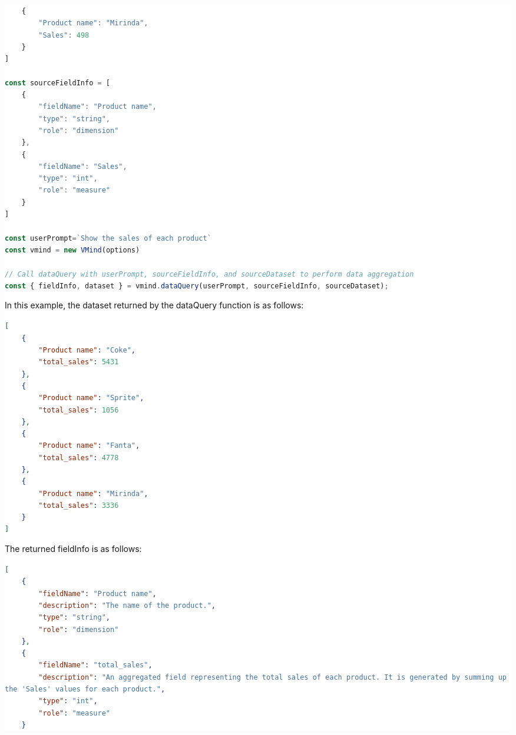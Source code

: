 ```ts
    {
        "Product name": "Mirinda",
        "Sales": 498
    }
]

const sourceFieldInfo = [
    {
        "fieldName": "Product name",
        "type": "string",
        "role": "dimension"
    },
    {
        "fieldName": "Sales",
        "type": "int",
        "role": "measure"
    }
]

const userPrompt=`Show the sales of each product`
const vmind = new VMind(options)

// Call dataQuery with userPrompt, sourceFieldInfo, and sourceDataset to perform data aggregation
const { fieldInfo, dataset } = vmind.dataQuery(userPrompt, sourceFieldInfo, sourceDataset);
```

In this example, the dataset returned by the dataQuery function is as follows:
```json
[
    {
        "Product name": "Coke",
        "total_sales": 5431
    },
    {
        "Product name": "Sprite",
        "total_sales": 1056
    },
    {
        "Product name": "Fanta",
        "total_sales": 4778
    },
    {
        "Product name": "Mirinda",
        "total_sales": 3336
    }
]
```

The returned fieldInfo is as follows:
```json
[
    {
        "fieldName": "Product name",
        "description": "The name of the product.",
        "type": "string",
        "role": "dimension"
    },
    {
        "fieldName": "total_sales",
        "description": "An aggregated field representing the total sales of each product. It is generated by summing up the 'Sales' values for each product.",
        "type": "int",
        "role": "measure"
    }
```